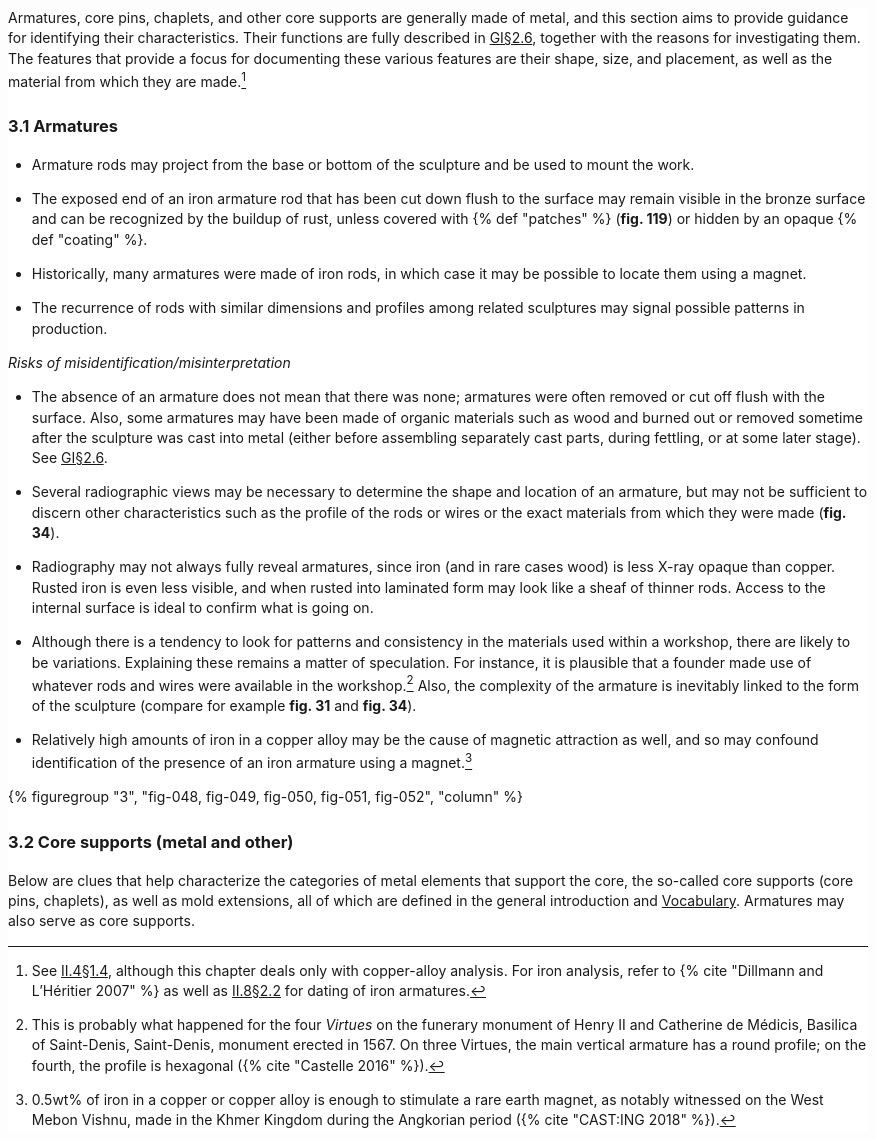 Armatures, core pins, chaplets, and other core supports are generally made of metal, and this section aims to provide guidance for identifying their characteristics. Their functions are fully described in [GI§2.6](#GI§2.6), together with the reasons for investigating them. The features that provide a focus for documenting these various features are their shape, size, and placement, as well as the material from which they are made.[^11]

<section id="S3.1">

### 3.1 Armatures

-   Armature rods may project from the base or bottom of the sculpture and be used to mount the work.

-   The exposed end of an iron armature rod that has been cut down flush to the surface may remain visible in the bronze surface and can be recognized by the buildup of rust, unless covered with {% def "patches" %} (**fig. 119**) or hidden by an opaque {% def "coating" %}.

-   Historically, many armatures were made of iron rods, in which case it may be possible to locate them using a magnet.

-   The recurrence of rods with similar dimensions and profiles among related sculptures may signal possible patterns in production.

*Risks of misidentification/misinterpretation*

-   The absence of an armature does not mean that there was none; armatures were often removed or cut off flush with the surface. Also, some armatures may have been made of organic materials such as wood and burned out or removed sometime after the sculpture was cast into metal (either before assembling separately cast parts, during fettling, or at some later stage). See [GI§2.6](#GI§2.6).

-   Several radiographic views may be necessary to determine the shape and location of an armature, but may not be sufficient to discern other characteristics such as the profile of the rods or wires or the exact materials from which they were made (**fig. 34**).

-   Radiography may not always fully reveal armatures, since iron (and in rare cases wood) is less X-ray opaque than copper. Rusted iron is even less visible, and when rusted into laminated form may look like a sheaf of thinner rods. Access to the internal surface is ideal to confirm what is going on.

-   Although there is a tendency to look for patterns and consistency in the materials used within a workshop, there are likely to be variations. Explaining these remains a matter of speculation. For instance, it is plausible that a founder made use of whatever rods and wires were available in the workshop.[^12] Also, the complexity of the armature is inevitably linked to the form of the sculpture (compare for example **fig. 31** and **fig. 34**).

-   Relatively high amounts of iron in a copper alloy may be the cause of magnetic attraction as well, and so may confound identification of the presence of an iron armature using a magnet.[^13]

{% figuregroup "3", "fig-048, fig-049, fig-050, fig-051, fig-052", "column" %}

</section>
<section id="S3.2">

### 3.2 Core supports (metal and other)

Below are clues that help characterize the categories of metal elements that support the core, the so-called core supports (core pins, chaplets), as well as mold extensions, all of which are defined in the general introduction and [Vocabulary](#Vocabulary). Armatures may also serve as core supports.


[^1]: {% cite "Pingeot 2002" %}; {% cite "Lebon 2019" %}.
[^2]: Andrew Lacey, personal communication; see also {% cite "Heginbotham 2014" %}.
[^3]: This is notably the case for a number of Barye bronzes ({% cite "Wasserman 1975" %}; {% cite "Pingeot 2002" %}; {% cite "Lebon 2019" %}).
[^4]: See also the sculptor Antico’s (Italian, ca. 1455–1528) 1519 reworking of casts for Isabella d’Este, made at the Gonzaga court in Mantua, from the same model and/or molds ({% cite "Motture 2019" %}, 164–67, with earlier refs).
[^5]: See for example the sculptor-founder Andrew Lacey’s (British, b. 1969) suggestion in relation to Andrea Riccio’s (Italian ca. 1470–1532) *Shouting Horseman* made in ca. 1510–15 (V&A, A.88-1910), cited in {% cite "Bresc-Bautier and Scherf 2009" %}, 79n50. Also {% cite "Bewer, Stone, and Sturman 2007" %} regarding the suggested process that Lorenzo Ghiberti (Italian, 1378–1455) used to create the large relief panels for the *Gates of Paradise* in Florence (1425–52).
[^6]: See for example Donatello’s (Italian, ca. 1385/86–1466) *Judith and Holofernes*, bronze with traces of {% def "gilding" %}, ca. 1455–60, at the Palazzo Vecchio, Florence. See {% cite "Stone 2001" %}.
[^7]: See also Donatello’s *Judith and Holofernes* (see note 6), where the textile has been added to the wax model ({% cite "Stone 2001" %}).
[^8]: Examples include the numerous animal-shaped inkwells often linked to north Italian Renaissance production. See also Thomas Eakins’s (American, 1844–1916) collection of anatomical casts from dissection experiments now in the Philadelphia Museum of Art.
[^9]: Andrew Lacey, personal communication, June 2019, based on his experience with Pamela Smith on the “Making and Knowing” project.
[^10]: Andrew Lacey, personal communication with the authors, May 2019.
[^11]: See [II.4§1.4](#II.4§1.4), although this chapter deals only with copper-alloy analysis. For iron analysis, refer to {% cite "Dillmann and L’Héritier 2007" %} as well as [II.8§2.2](#II.8§2.2) for dating of iron armatures.
[^12]: This is probably what happened for the four *Virtues* on the funerary monument of Henry II and Catherine de Médicis, Basilica of Saint-Denis, Saint-Denis, monument erected in 1567. On three Virtues, the main vertical armature has a round profile; on the fourth, the profile is hexagonal ({% cite "Castelle 2016" %}).
[^13]: 0.5wt% of iron in a copper or copper alloy is enough to stimulate a rare earth magnet, as notably witnessed on the West Mebon Vishnu, made in the Khmer Kingdom during the Angkorian period ({% cite "CAST:ING 2018" %}).
[^14]: These are referred to as leashes in {% cite "Stone 2006" %}. For examples in X-rays of Venetian bronzes, see {% cite "Motture 2003b" %}, 295, fig. 21; {% cite "Motture 2019" %}, 46.
[^15]: For example, the specific chaplets evidenced in Barthélemy Prieur’s (French, 1536–1611) cast discussed in [Case Study 5](#CaseStudy5) could only be revealed by endoscopy. For radiographs of chaplets (called spacers in this context) and core extensions in Chinese bronze sculpture see ({% cite "Strahan 2010" %}).
[^16]: Indian bronzes are cast face-down to ensure a perfect front; backs are messy and unfinished (see {% cite "Schorsch, Becker, and Caro 2019" %}). This is still the case, for instance, in sand casting, with the important surface facing down into the drag versus the cope (David Reid, personal communication, 2019).
[^17]: There is little evidence to support this as an invariable phenomenon. For more, see for example ({% cite "Motture 2019" %}, 22 and 239n80).
[^18]: For example, direct lost-wax elements have even been found incorporated in traditional section-mold casts from the Eastern Zhou Spring and Autumn Period (770–476 BCE) in China, at a transitional moment when lost-wax casting was slowly beginning to be adopted ({% cite "Strahan 2019" %}).
[^19]: It can be difficult to distinguish between lost-wax and sand casts. For example, some casts of bronzes by Antoine-Louis Barye (French, 1796–1875) (see note 9) as observed at the Victoria and Albert Museum, London (S.EX. 65-1882), appear waxy, with a potential wax-to-wax joint underneath, but are actually sand cast, with flashing between two pieces of the mold (notes made during a Barye Study Day held at the V&A, November 14–15, 2002; however, it was also noted that this type of cast was unusual for Barbedienne) The distinction between piece molding and lost-wax casting in ancient China is still a matter of debate among bronze specialists ({% cite "Notis and Wang 2017" %}).
[^20]: For example, in later versions of Barthélemy Prieur’s *Gentleman* (or *Young Man Holding a Pair of Gloves*, probably late nineteenth or early twentieth century), the gloves have been misunderstood and reproduced as an ill-defined block (as seen in the example in the Walters Art Gallery, Baltimore); see {% cite "Seelig-Teuwen, Bourgarit, and Bewer 2014" %}; {% cite "Motture 2019" %}, 206 and 252n78.
[^21]: Numerous examples exist, but see for example a portrait medal of Federico Zuccaro, the original made in 1578 by Pastorino de’ Pastorini (Italian, 1508–1592) in the collection of the Victoria and Albert Museum, London (V&A A.44-1978), which is most likely an enhanced after-cast: <http://collections.vam.ac.uk/item/O312298/federico-zuccaro-medal-de-pastorini-pastorino/>.
[^22]: For instance {% cite "Mattusch 2009" %}.
[^23]: See also the work that has been done on Renaissance bronze workshops, for instance Antico ({% cite "Stone 1981" %}; {% cite "Smith and Sturman 2011" %}), Giambologna (Flemish, 1529–1608) and workshop ({% cite "Bewer 1996b" %}); Severo Calzetta da Ravenna (Italian, 1465/75–before 1538) ({% cite "Stone 2006" %}; {% cite "Smith 2008" %}), Andrea Riccio (Italian, ca. 1470–1532) ({% cite "Stone 2008" %}; {% cite "Sturman et al. 2009" %}), and Adriaen de Vries (Dutch, 1556–1626) ({% cite "Bewer 2001" %}; {% cite "Bassett 2008" %}).
[^24]: {% cite "Motture 2003b" %}.
[^25]: Houdon’s production in the final quarter of the eighteenth century in Paris is discussed in {% cite "Bassett and Scherf 2014" %}.
[^26]: {% cite "Mechling et al. 2018" %}. Leonardo da Vinci’s (Italian, 1452–1519) proposals for the monumental Sforza horse included a suggestion for casting horizontally; see {% cite "Bernardoni 2009" %}, esp. 119–24, incl. fig. 81. Note that in modern art foundries, an edition may be cast after months or years of experimentation by the founder in search of the ideal sprue system, and casting orientation may change over this time (Andrew Lacey, personal communication, May 2019).
